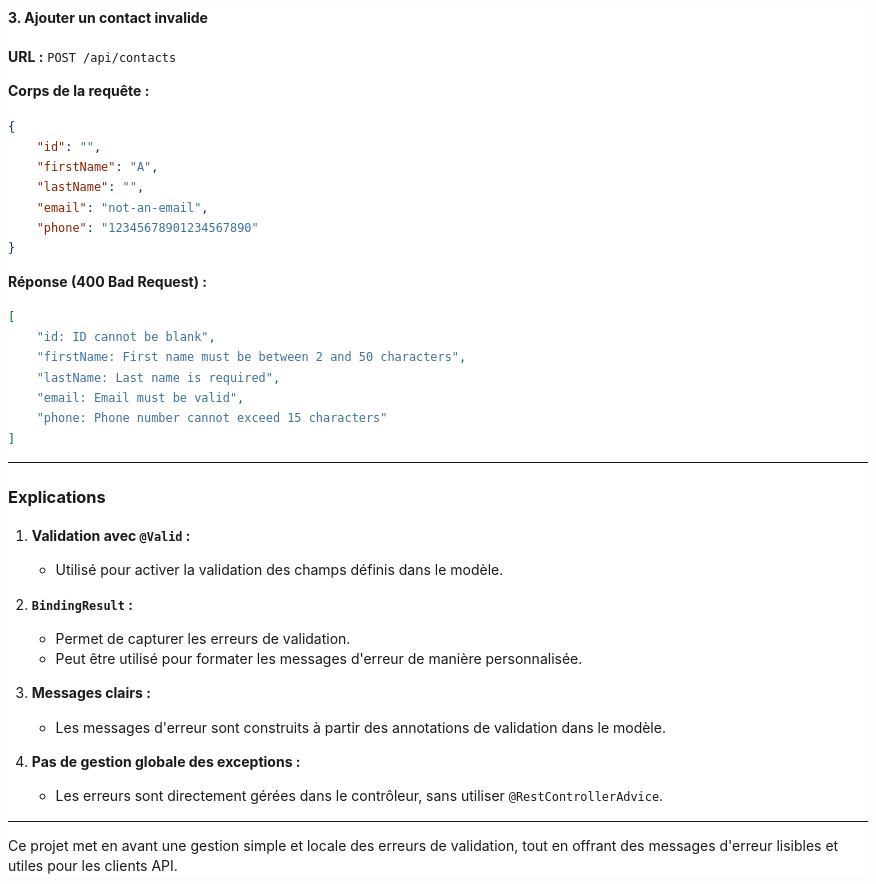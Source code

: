 #### **3. Ajouter un contact invalide**
**URL :** `POST /api/contacts`

**Corps de la requête :**
```json
{
    "id": "",
    "firstName": "A",
    "lastName": "",
    "email": "not-an-email",
    "phone": "12345678901234567890"
}
```

**Réponse (400 Bad Request) :**
```json
[
    "id: ID cannot be blank",
    "firstName: First name must be between 2 and 50 characters",
    "lastName: Last name is required",
    "email: Email must be valid",
    "phone: Phone number cannot exceed 15 characters"
]
```

---

### **Explications**

1. **Validation avec `@Valid` :**
   - Utilisé pour activer la validation des champs définis dans le modèle.

2. **`BindingResult` :**
   - Permet de capturer les erreurs de validation.
   - Peut être utilisé pour formater les messages d'erreur de manière personnalisée.

3. **Messages clairs :**
   - Les messages d'erreur sont construits à partir des annotations de validation dans le modèle.

4. **Pas de gestion globale des exceptions :**
   - Les erreurs sont directement gérées dans le contrôleur, sans utiliser `@RestControllerAdvice`.

---

Ce projet met en avant une gestion simple et locale des erreurs de validation, tout en offrant des messages d'erreur lisibles et utiles pour les clients API.